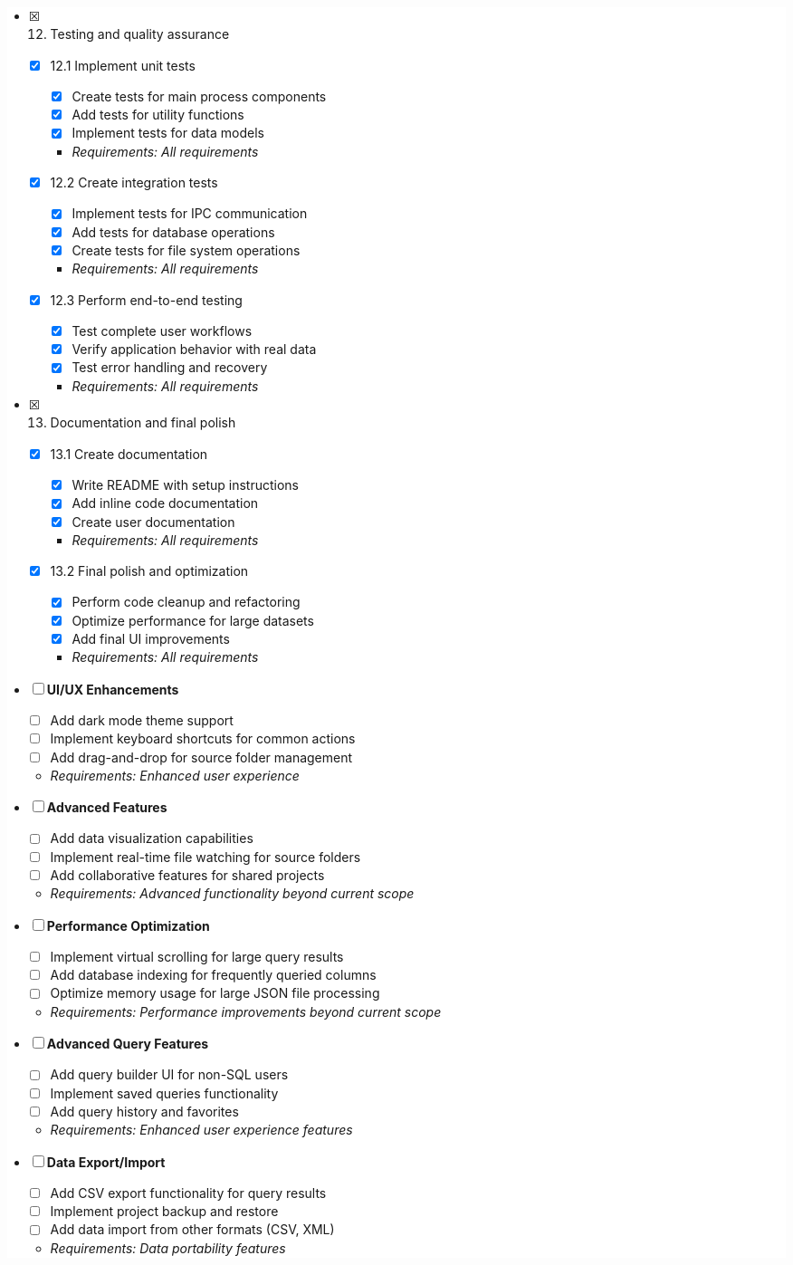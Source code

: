 - [x] 12. Testing and quality assurance
  - [x] 12.1 Implement unit tests
    - [x] Create tests for main process components
    - [x] Add tests for utility functions
    - [x] Implement tests for data models
    - _Requirements: All requirements_

  - [x] 12.2 Create integration tests
    - [x] Implement tests for IPC communication
    - [x] Add tests for database operations
    - [x] Create tests for file system operations
    - _Requirements: All requirements_

  - [x] 12.3 Perform end-to-end testing
    - [x] Test complete user workflows
    - [x] Verify application behavior with real data
    - [x] Test error handling and recovery
    - _Requirements: All requirements_

- [x] 13. Documentation and final polish
  - [x] 13.1 Create documentation
    - [x] Write README with setup instructions
    - [x] Add inline code documentation
    - [x] Create user documentation
    - _Requirements: All requirements_

  - [x] 13.2 Final polish and optimization
    - [x] Perform code cleanup and refactoring
    - [x] Optimize performance for large datasets
    - [x] Add final UI improvements
    - _Requirements: All requirements_

- [ ] **UI/UX Enhancements**
  - [ ] Add dark mode theme support
  - [ ] Implement keyboard shortcuts for common actions
  - [ ] Add drag-and-drop for source folder management
  - _Requirements: Enhanced user experience_

- [ ] **Advanced Features**
  - [ ] Add data visualization capabilities
  - [ ] Implement real-time file watching for source folders
  - [ ] Add collaborative features for shared projects
  - _Requirements: Advanced functionality beyond current scope_

- [ ] **Performance Optimization**
  - [ ] Implement virtual scrolling for large query results
  - [ ] Add database indexing for frequently queried columns
  - [ ] Optimize memory usage for large JSON file processing
  - _Requirements: Performance improvements beyond current scope_

- [ ] **Advanced Query Features**
  - [ ] Add query builder UI for non-SQL users
  - [ ] Implement saved queries functionality
  - [ ] Add query history and favorites
  - _Requirements: Enhanced user experience features_

- [ ] **Data Export/Import**
  - [ ] Add CSV export functionality for query results
  - [ ] Implement project backup and restore
  - [ ] Add data import from other formats (CSV, XML)
  - _Requirements: Data portability features_